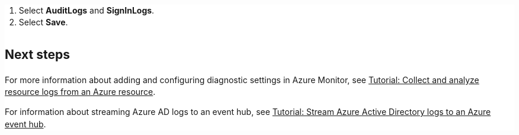 1. Select **AuditLogs** and **SignInLogs**.
1. Select **Save**.

## Next steps

For more information about adding and configuring diagnostic settings in Azure Monitor, see [Tutorial: Collect and analyze resource logs from an Azure resource](../azure-monitor/insights/monitor-azure-resource.md).

For information about streaming Azure AD logs to an event hub, see [Tutorial: Stream Azure Active Directory logs to an Azure event hub](../active-directory/reports-monitoring/tutorial-azure-monitor-stream-logs-to-event-hub.md).
